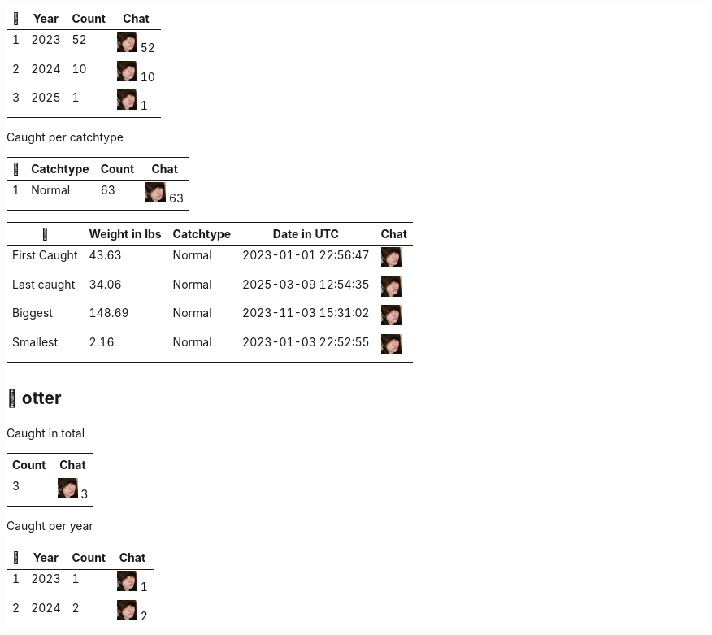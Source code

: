 | 🐙 | Year | Count | Chat |
|-------|-------|-------|-------|
| 1 | 2023 | 52 | ![breadworms](https://raw.githubusercontent.com/blableblup/gofish/main/images/players/breadworms.png) 52 |
| 2 | 2024 | 10 | ![breadworms](https://raw.githubusercontent.com/blableblup/gofish/main/images/players/breadworms.png) 10 |
| 3 | 2025 | 1 | ![breadworms](https://raw.githubusercontent.com/blableblup/gofish/main/images/players/breadworms.png) 1 |

Caught per catchtype

| 🐙 | Catchtype | Count | Chat |
|-------|-------|-------|-------|
| 1 | Normal | 63 | ![breadworms](https://raw.githubusercontent.com/blableblup/gofish/main/images/players/breadworms.png) 63 |

| 🐙 | Weight in lbs | Catchtype | Date in UTC | Chat |
|-------|-------|-------|-------|-------|
| First Caught | 43.63 | Normal | 2023-01-01 22:56:47 | ![breadworms](https://raw.githubusercontent.com/blableblup/gofish/main/images/players/breadworms.png) |
| Last caught | 34.06 | Normal | 2025-03-09 12:54:35 | ![breadworms](https://raw.githubusercontent.com/blableblup/gofish/main/images/players/breadworms.png) |
| Biggest | 148.69 | Normal | 2023-11-03 15:31:02 | ![breadworms](https://raw.githubusercontent.com/blableblup/gofish/main/images/players/breadworms.png) |
| Smallest | 2.16 | Normal | 2023-01-03 22:52:55 | ![breadworms](https://raw.githubusercontent.com/blableblup/gofish/main/images/players/breadworms.png) |

## 🦦 otter
Caught in total

| Count | Chat |
|-------|-------|
| 3 | ![breadworms](https://raw.githubusercontent.com/blableblup/gofish/main/images/players/breadworms.png) 3 |

Caught per year

| 🦦 | Year | Count | Chat |
|-------|-------|-------|-------|
| 1 | 2023 | 1 | ![breadworms](https://raw.githubusercontent.com/blableblup/gofish/main/images/players/breadworms.png) 1 |
| 2 | 2024 | 2 | ![breadworms](https://raw.githubusercontent.com/blableblup/gofish/main/images/players/breadworms.png) 2 |

